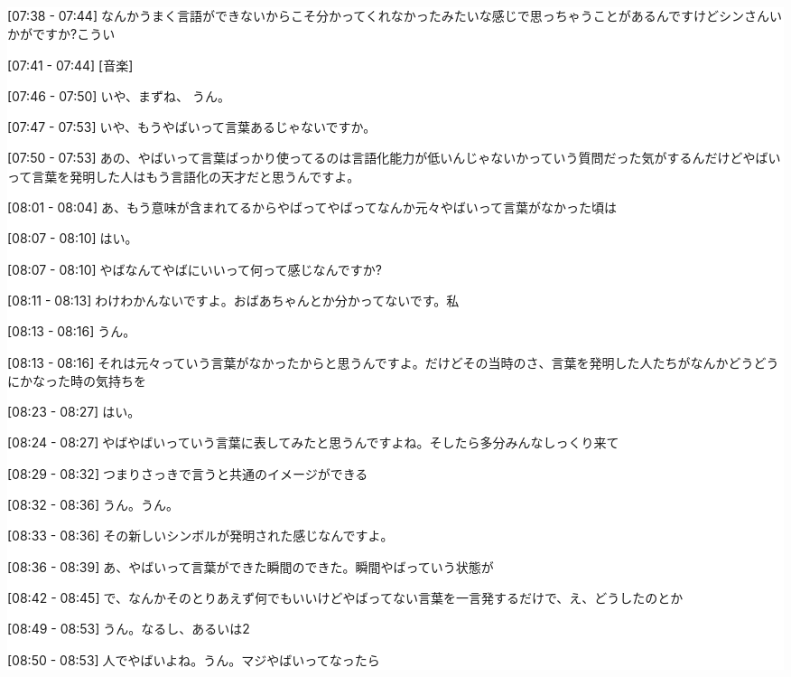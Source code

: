 [07:38 - 07:44]
なんかうまく言語ができないからこそ分かってくれなかったみたいな感じで思っちゃうことがあるんですけどシンさんいかがですか?こうい

[07:41 - 07:44]
[音楽]

[07:46 - 07:50]
いや、まずね、
うん。

[07:47 - 07:53]
いや、もうやばいって言葉あるじゃないですか。

[07:50 - 07:53]
あの、やばいって言葉ばっかり使ってるのは言語化能力が低いんじゃないかっていう質問だった気がするんだけどやばいって言葉を発明した人はもう言語化の天才だと思うんですよ。

[08:01 - 08:04]
あ、もう意味が含まれてるからやばってやばってなんか元々やばいって言葉がなかった頃は

[08:07 - 08:10]
はい。

[08:07 - 08:10]
やばなんてやばにいいって何って感じなんですか?

[08:11 - 08:13]
わけわかんないですよ。おばあちゃんとか分かってないです。私

[08:13 - 08:16]
うん。

[08:13 - 08:16]
それは元々っていう言葉がなかったからと思うんですよ。だけどその当時のさ、言葉を発明した人たちがなんかどうどうにかなった時の気持ちを

[08:23 - 08:27]
はい。

[08:24 - 08:27]
やばやばいっていう言葉に表してみたと思うんですよね。そしたら多分みんなしっくり来て

[08:29 - 08:32]
つまりさっきで言うと共通のイメージができる

[08:32 - 08:36]
うん。うん。

[08:33 - 08:36]
その新しいシンボルが発明された感じなんですよ。

[08:36 - 08:39]
あ、やばいって言葉ができた瞬間のできた。瞬間やばっていう状態が

[08:42 - 08:45]
で、なんかそのとりあえず何でもいいけどやばってない言葉を一言発するだけで、え、どうしたのとか

[08:49 - 08:53]
うん。なるし、あるいは2

[08:50 - 08:53]
人でやばいよね。うん。マジやばいってなったら
